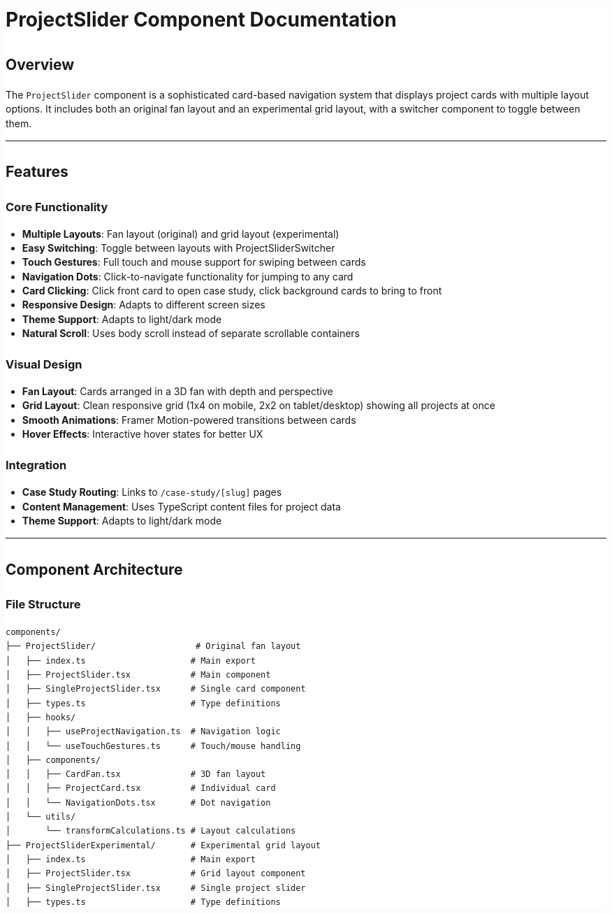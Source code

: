 # ProjectSlider Component Documentation

## Overview

The `ProjectSlider` component is a sophisticated card-based navigation system that displays project cards with multiple layout options. It includes both an original fan layout and an experimental grid layout, with a switcher component to toggle between them.

---

## Features

### Core Functionality
- **Multiple Layouts**: Fan layout (original) and grid layout (experimental)
- **Easy Switching**: Toggle between layouts with ProjectSliderSwitcher
- **Touch Gestures**: Full touch and mouse support for swiping between cards
- **Navigation Dots**: Click-to-navigate functionality for jumping to any card
- **Card Clicking**: Click front card to open case study, click background cards to bring to front
- **Responsive Design**: Adapts to different screen sizes
- **Theme Support**: Adapts to light/dark mode
- **Natural Scroll**: Uses body scroll instead of separate scrollable containers

### Visual Design
- **Fan Layout**: Cards arranged in a 3D fan with depth and perspective
- **Grid Layout**: Clean responsive grid (1x4 on mobile, 2x2 on tablet/desktop) showing all projects at once
- **Smooth Animations**: Framer Motion-powered transitions between cards
- **Hover Effects**: Interactive hover states for better UX

### Integration
- **Case Study Routing**: Links to `/case-study/[slug]` pages
- **Content Management**: Uses TypeScript content files for project data
- **Theme Support**: Adapts to light/dark mode

---

## Component Architecture

### File Structure
```
components/
├── ProjectSlider/                    # Original fan layout
│   ├── index.ts                     # Main export
│   ├── ProjectSlider.tsx            # Main component
│   ├── SingleProjectSlider.tsx      # Single card component
│   ├── types.ts                     # Type definitions
│   ├── hooks/
│   │   ├── useProjectNavigation.ts  # Navigation logic
│   │   └── useTouchGestures.ts      # Touch/mouse handling
│   ├── components/
│   │   ├── CardFan.tsx              # 3D fan layout
│   │   ├── ProjectCard.tsx          # Individual card
│   │   └── NavigationDots.tsx       # Dot navigation
│   └── utils/
│       └── transformCalculations.ts # Layout calculations
├── ProjectSliderExperimental/       # Experimental grid layout
│   ├── index.ts                     # Main export
│   ├── ProjectSlider.tsx            # Grid layout component
│   ├── SingleProjectSlider.tsx      # Single project slider
│   ├── types.ts                     # Type definitions
```